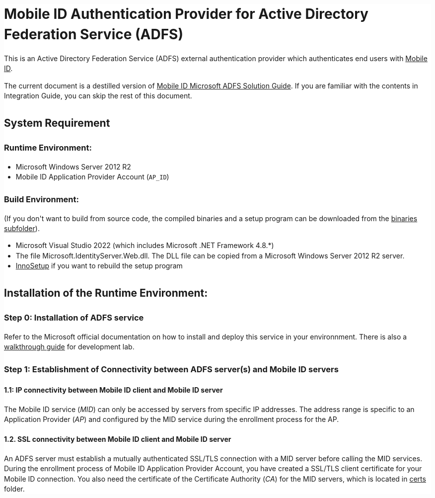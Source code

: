 ﻿# Mobile ID Authentication Provider for Active Directory Federation Service (ADFS)

This is an Active Directory Federation Service (ADFS) external authentication provider
which authenticates end users with [Mobile ID](https://www.swisscom.ch/mid).

The current document is a destilled version of [Mobile ID Microsoft ADFS Solution Guide](./doc/mobile_id_microsoft_adfs_solution_guide_v1_3.pdf).
If you are familiar with the contents in Integration Guide, you can skip the rest of this document.

## System Requirement 

### Runtime Environment:

* Microsoft Windows Server 2012 R2
* Mobile ID Application Provider Account (`AP_ID`)

### Build Environment:

(If you don't want to build from source code, the compiled binaries and a setup program can be downloaded from the [binaries subfolder](./binaries)).

* Microsoft Visual Studio 2022 (which includes Microsoft .NET Framework 4.8.*)
* The file Microsoft.IdentityServer.Web.dll. The DLL file can be copied from a Microsoft Windows Server 2012 R2 server.
* [InnoSetup](http://www.innosetup.org) if you want to rebuild the setup program

## Installation of the Runtime Environment:

### Step 0: Installation of ADFS service

Refer to the Microsoft official documentation on how to install and deploy this service in your environnment.
There is also a [walkthrough guide](https://technet.microsoft.com/en-us/library/dn280939.aspx "Set up the lab environment for AD FS in Windows Server 2012 R2") for development lab.

### Step 1: Establishment of Connectivity between ADFS server(s) and Mobile ID servers

#### 1.1: IP connectivity between Mobile ID client and Mobile ID server

The Mobile ID service (*MID*) can only be accessed by servers from specific IP addresses.
The address range is specific to an Application Provider (*AP*) and configured by the MID service during the enrollment process for the AP.

#### 1.2. SSL connectivity between Mobile ID client and Mobile ID server

An ADFS server must establish a mutually authenticated SSL/TLS connection with a MID server before calling the MID services.
During the enrollment process of Mobile ID Application Provider Account, you have created a SSL/TLS client certificate for 
your Mobile ID connection.
You also need the certificate of the Certificate Authority (*CA*) for the MID servers, which is located in [certs](certs) folder.
